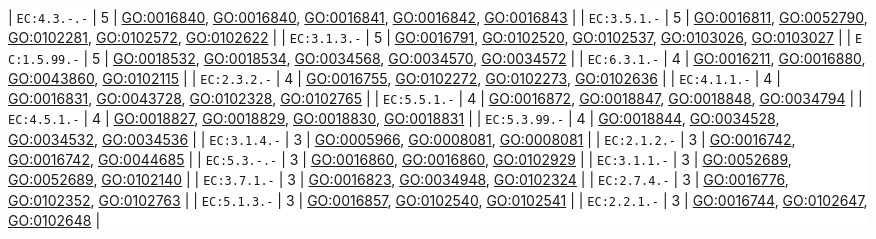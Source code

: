 | `EC:4.3.-.-`    |              5 | [GO:0016840](http://purl.obolibrary.org/obo/GO_0016840), [GO:0016840](http://purl.obolibrary.org/obo/GO_0016840), [GO:0016841](http://purl.obolibrary.org/obo/GO_0016841), [GO:0016842](http://purl.obolibrary.org/obo/GO_0016842), [GO:0016843](http://purl.obolibrary.org/obo/GO_0016843)      |
| `EC:3.5.1.-`    |              5 | [GO:0016811](http://purl.obolibrary.org/obo/GO_0016811), [GO:0052790](http://purl.obolibrary.org/obo/GO_0052790), [GO:0102281](http://purl.obolibrary.org/obo/GO_0102281), [GO:0102572](http://purl.obolibrary.org/obo/GO_0102572), [GO:0102622](http://purl.obolibrary.org/obo/GO_0102622)      |
| `EC:3.1.3.-`    |              5 | [GO:0016791](http://purl.obolibrary.org/obo/GO_0016791), [GO:0102520](http://purl.obolibrary.org/obo/GO_0102520), [GO:0102537](http://purl.obolibrary.org/obo/GO_0102537), [GO:0103026](http://purl.obolibrary.org/obo/GO_0103026), [GO:0103027](http://purl.obolibrary.org/obo/GO_0103027)      |
| `EC:1.5.99.-`   |              5 | [GO:0018532](http://purl.obolibrary.org/obo/GO_0018532), [GO:0018534](http://purl.obolibrary.org/obo/GO_0018534), [GO:0034568](http://purl.obolibrary.org/obo/GO_0034568), [GO:0034570](http://purl.obolibrary.org/obo/GO_0034570), [GO:0034572](http://purl.obolibrary.org/obo/GO_0034572)      |
| `EC:6.3.1.-`    |              4 | [GO:0016211](http://purl.obolibrary.org/obo/GO_0016211), [GO:0016880](http://purl.obolibrary.org/obo/GO_0016880), [GO:0043860](http://purl.obolibrary.org/obo/GO_0043860), [GO:0102115](http://purl.obolibrary.org/obo/GO_0102115)                                                               |
| `EC:2.3.2.-`    |              4 | [GO:0016755](http://purl.obolibrary.org/obo/GO_0016755), [GO:0102272](http://purl.obolibrary.org/obo/GO_0102272), [GO:0102273](http://purl.obolibrary.org/obo/GO_0102273), [GO:0102636](http://purl.obolibrary.org/obo/GO_0102636)                                                               |
| `EC:4.1.1.-`    |              4 | [GO:0016831](http://purl.obolibrary.org/obo/GO_0016831), [GO:0043728](http://purl.obolibrary.org/obo/GO_0043728), [GO:0102328](http://purl.obolibrary.org/obo/GO_0102328), [GO:0102765](http://purl.obolibrary.org/obo/GO_0102765)                                                               |
| `EC:5.5.1.-`    |              4 | [GO:0016872](http://purl.obolibrary.org/obo/GO_0016872), [GO:0018847](http://purl.obolibrary.org/obo/GO_0018847), [GO:0018848](http://purl.obolibrary.org/obo/GO_0018848), [GO:0034794](http://purl.obolibrary.org/obo/GO_0034794)                                                               |
| `EC:4.5.1.-`    |              4 | [GO:0018827](http://purl.obolibrary.org/obo/GO_0018827), [GO:0018829](http://purl.obolibrary.org/obo/GO_0018829), [GO:0018830](http://purl.obolibrary.org/obo/GO_0018830), [GO:0018831](http://purl.obolibrary.org/obo/GO_0018831)                                                               |
| `EC:5.3.99.-`   |              4 | [GO:0018844](http://purl.obolibrary.org/obo/GO_0018844), [GO:0034528](http://purl.obolibrary.org/obo/GO_0034528), [GO:0034532](http://purl.obolibrary.org/obo/GO_0034532), [GO:0034536](http://purl.obolibrary.org/obo/GO_0034536)                                                               |
| `EC:3.1.4.-`    |              3 | [GO:0005966](http://purl.obolibrary.org/obo/GO_0005966), [GO:0008081](http://purl.obolibrary.org/obo/GO_0008081), [GO:0008081](http://purl.obolibrary.org/obo/GO_0008081)                                                                                                                        |
| `EC:2.1.2.-`    |              3 | [GO:0016742](http://purl.obolibrary.org/obo/GO_0016742), [GO:0016742](http://purl.obolibrary.org/obo/GO_0016742), [GO:0044685](http://purl.obolibrary.org/obo/GO_0044685)                                                                                                                        |
| `EC:5.3.-.-`    |              3 | [GO:0016860](http://purl.obolibrary.org/obo/GO_0016860), [GO:0016860](http://purl.obolibrary.org/obo/GO_0016860), [GO:0102929](http://purl.obolibrary.org/obo/GO_0102929)                                                                                                                        |
| `EC:3.1.1.-`    |              3 | [GO:0052689](http://purl.obolibrary.org/obo/GO_0052689), [GO:0052689](http://purl.obolibrary.org/obo/GO_0052689), [GO:0102140](http://purl.obolibrary.org/obo/GO_0102140)                                                                                                                        |
| `EC:3.7.1.-`    |              3 | [GO:0016823](http://purl.obolibrary.org/obo/GO_0016823), [GO:0034948](http://purl.obolibrary.org/obo/GO_0034948), [GO:0102324](http://purl.obolibrary.org/obo/GO_0102324)                                                                                                                        |
| `EC:2.7.4.-`    |              3 | [GO:0016776](http://purl.obolibrary.org/obo/GO_0016776), [GO:0102352](http://purl.obolibrary.org/obo/GO_0102352), [GO:0102763](http://purl.obolibrary.org/obo/GO_0102763)                                                                                                                        |
| `EC:5.1.3.-`    |              3 | [GO:0016857](http://purl.obolibrary.org/obo/GO_0016857), [GO:0102540](http://purl.obolibrary.org/obo/GO_0102540), [GO:0102541](http://purl.obolibrary.org/obo/GO_0102541)                                                                                                                        |
| `EC:2.2.1.-`    |              3 | [GO:0016744](http://purl.obolibrary.org/obo/GO_0016744), [GO:0102647](http://purl.obolibrary.org/obo/GO_0102647), [GO:0102648](http://purl.obolibrary.org/obo/GO_0102648)                                                                                                                        |